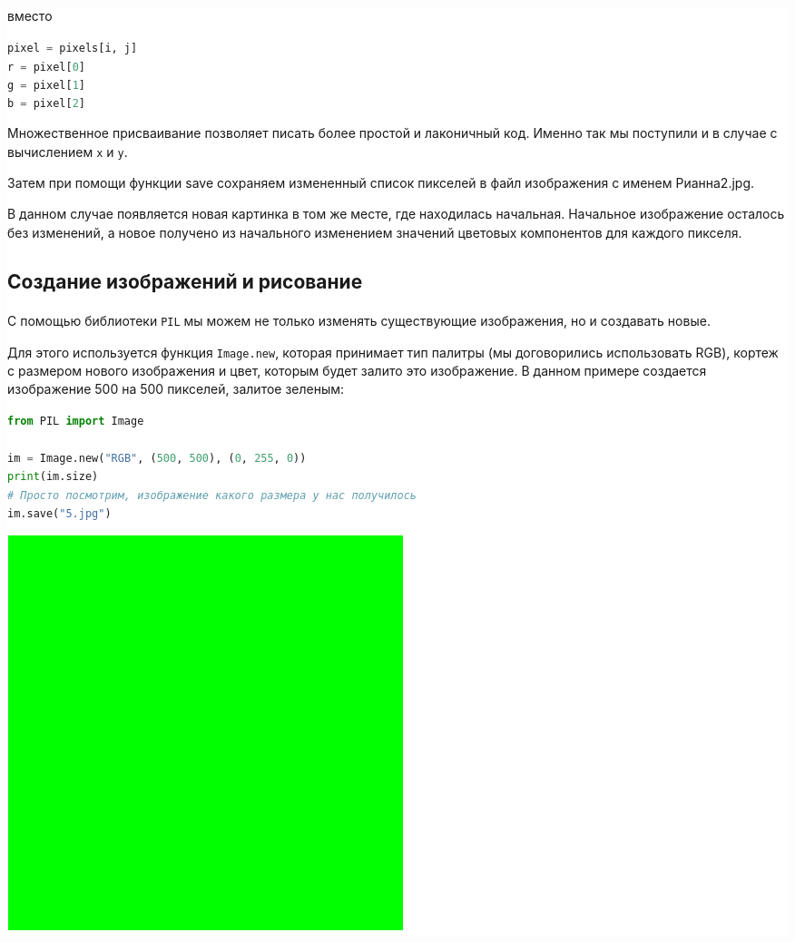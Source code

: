 вместо

```python
pixel = pixels[i, j]
r = pixel[0]
g = pixel[1]
b = pixel[2]
```

Множественное присваивание позволяет писать более простой и лаконичный код. Именно так мы поступили и в случае с вычислением `x` и `у`.

Затем при помощи функции save сохраняем измененный список пикселей в файл изображения с именем Рианна2.jpg.

В данном случае появляется новая картинка в том же месте, где находилась начальная. Начальное изображение осталось без изменений, а новое получено из начального изменением значений цветовых компонентов для каждого пикселя.

## Создание изображений и рисование

С помощью библиотеки `PIL` мы можем не только изменять существующие изображения, но и создавать новые.

Для этого используется функция `Image.new`, которая принимает тип палитры (мы договорились использовать RGB), кортеж с размером нового изображения и цвет, которым будет залито это изображение. В данном примере создается изображение 500 на 500 пикселей, залитое зеленым:

```python
from PIL import Image

im = Image.new("RGB", (500, 500), (0, 255, 0))
print(im.size)
# Просто посмотрим, изображение какого размера у нас получилось
im.save("5.jpg")
```

![Green](../images/python/p_23_04.png)
